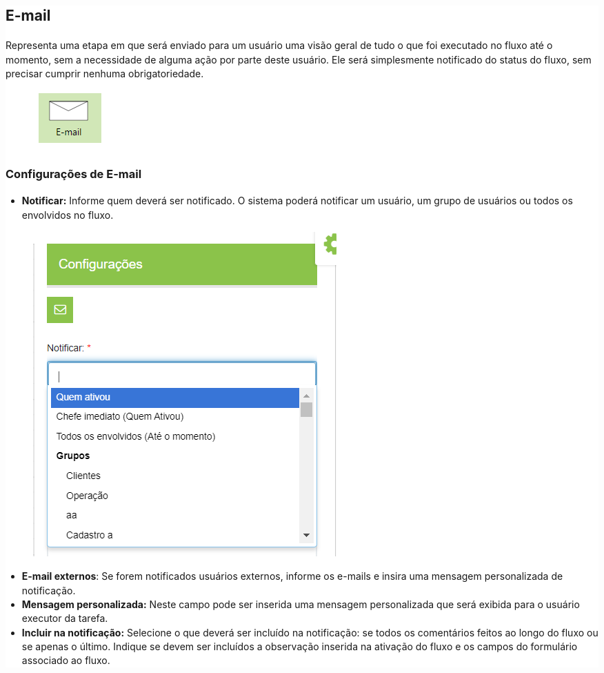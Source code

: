 ## E-mail

Representa uma etapa em que será enviado para um usuário uma visão geral de tudo o que foi executado no fluxo até o momento, sem a necessidade de alguma ação por parte deste usuário. Ele será simplesmente notificado do status do fluxo, sem precisar cumprir nenhuma obrigatoriedade. 

<figure><img src="../../.gitbook/assets/desenho23.png" alt=""><figcaption></figcaption></figure>

### Configurações de E-mail

* **Notificar:** Informe quem deverá ser notificado. O sistema poderá notificar um usuário, um grupo de usuários ou todos os envolvidos no fluxo.

<figure><img src="../../.gitbook/assets/desenho21.png" alt=""><figcaption></figcaption></figure>

* **E-mail externos**: Se forem notificados usuários externos, informe os e-mails e insira uma mensagem personalizada de notificação. &#x20;
* **Mensagem personalizada:** Neste campo pode ser inserida uma mensagem personalizada que será exibida para o usuário executor da tarefa. &#x20;
* **Incluir na notificação:** Selecione o que deverá ser incluído na notificação: se todos os comentários feitos ao longo do fluxo ou se apenas o último. Indique se devem ser incluídos a observação inserida na ativação do fluxo e os campos do formulário associado ao fluxo.&#x20;
